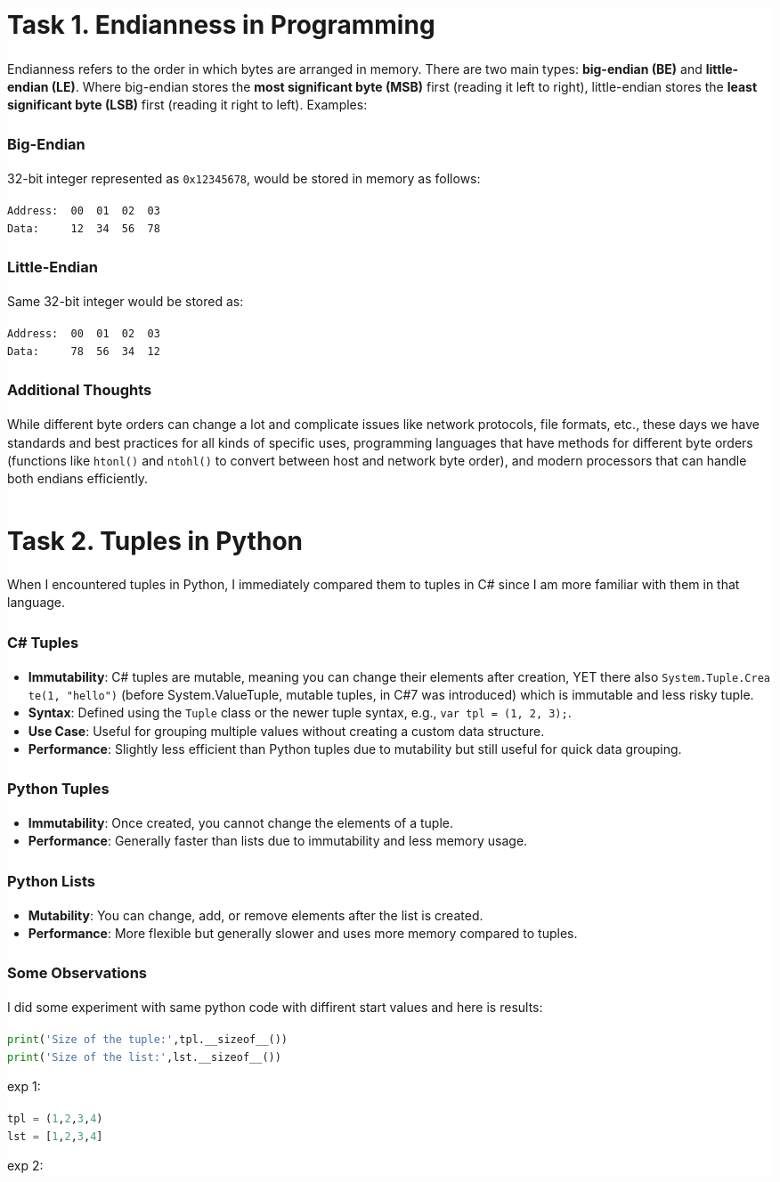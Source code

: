 
##
# Task 1. Endianness in Programming
Endianness refers to the order in which bytes are arranged in memory. There are two main types: **big-endian (BE)** and **little-endian (LE)**. Where big-endian stores the **most significant byte (MSB)** first (reading it left to right), little-endian stores the **least significant byte (LSB)** first (reading it right to left). Examples:
### Big-Endian
32-bit integer represented as `0x12345678`, would be stored in memory as follows:
```plaintext
Address:  00  01  02  03
Data:     12  34  56  78
```
### Little-Endian
Same 32-bit integer would be stored as:
```plaintext
Address:  00  01  02  03
Data:     78  56  34  12
```
### Additional Thoughts
While different byte orders can change a lot and complicate issues like network protocols, file formats, etc., these days we have standards and best practices for all kinds of specific uses, programming languages that ​​have methods for different byte orders (functions like `htonl()` and `ntohl()` to convert between host and network byte order), and modern processors that can handle both endians efficiently.  


##
# Task 2. Tuples in Python
When I encountered tuples in Python, I immediately compared them to tuples in C# since I am more familiar with them in that language.
### C# Tuples
- **Immutability**: C# tuples are mutable, meaning you can change their elements after creation, YET there also `System.Tuple.Create(1, "hello")` (before System.ValueTuple, mutable tuples, in C#7 was introduced) which is immutable and less risky tuple.
- **Syntax**: Defined using the `Tuple` class or the newer tuple syntax, e.g., `var tpl = (1, 2, 3);`.
- **Use Case**: Useful for grouping multiple values without creating a custom data structure.
- **Performance**: Slightly less efficient than Python tuples due to mutability but still useful for quick data grouping.
### Python Tuples
- **Immutability**: Once created, you cannot change the elements of a tuple.
- **Performance**: Generally faster than lists due to immutability and less memory usage.
### Python Lists
- **Mutability**: You can change, add, or remove elements after the list is created.
- **Performance**: More flexible but generally slower and uses more memory compared to tuples.
### Some Observations
I did some experiment with same python code with diffirent start values and here is results:
```python
print('Size of the tuple:',tpl.__sizeof__())
print('Size of the list:',lst.__sizeof__())
```
exp 1:
```python
tpl = (1,2,3,4)
lst = [1,2,3,4]
```
exp 2:
```python
```